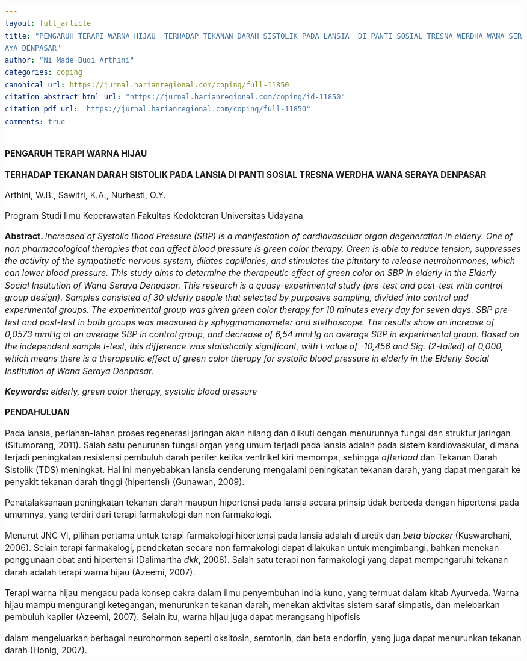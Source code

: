 ```yaml
---
layout: full_article
title: "PENGARUH TERAPI WARNA HIJAU  TERHADAP TEKANAN DARAH SISTOLIK PADA LANSIA  DI PANTI SOSIAL TRESNA WERDHA WANA SERAYA DENPASAR"
author: "Ni Made Budi Arthini"
categories: coping
canonical_url: https://jurnal.harianregional.com/coping/full-11850 
citation_abstract_html_url: "https://jurnal.harianregional.com/coping/id-11850"
citation_pdf_url: "https://jurnal.harianregional.com/coping/full-11850"  
comments: true
---
```


<p><span class="font1" style="font-weight:bold;">PENGARUH TERAPI WARNA HIJAU</span></p>
<p><span class="font1" style="font-weight:bold;">TERHADAP TEKANAN DARAH SISTOLIK PADA LANSIA DI PANTI SOSIAL TRESNA WERDHA WANA SERAYA DENPASAR</span></p>
<p><span class="font1">Arthini, W.B., Sawitri, K.A., Nurhesti, O.Y.</span></p>
<p><span class="font1">Program Studi Ilmu Keperawatan Fakultas Kedokteran Universitas Udayana</span></p>
<p><span class="font1" style="font-weight:bold;">Abstract. </span><span class="font1" style="font-style:italic;">Increased of Systolic Blood Pressure (SBP) is a manifestation of cardiovascular organ degeneration in elderly. One of non pharmacological therapies that can affect blood pressure is green color therapy. Green is able to reduce tension, suppresses the activity of the sympathetic nervous system, dilates capillaries, and stimulates the pituitary to release neurohormones, which can lower blood pressure. This study aims to determine the therapeutic effect of green color on SBP in elderly in the Elderly Social Institution of Wana Seraya Denpasar. This research is a quasy-experimental study (pre-test and post-test with control group design). Samples consisted of 30 elderly people that selected by purposive sampling, divided into control and experimental groups. The experimental group was given green color therapy for 10 minutes every day for seven days. SBP pre-test and post-test in both groups was measured by sphygmomanometer and stethoscope. The results show an increase of 0,0573 mmHg at an average SBP in control group, and decrease of 6,54 mmHg on average SBP in experimental group. Based on the independent sample t-test, this difference was statistically significant, with t value of -10,456 and Sig. (2-tailed) of 0,000, which means there is a therapeutic effect of green color therapy for systolic blood pressure in elderly in the Elderly Social Institution of Wana Seraya Denpasar.</span></p>
<p><span class="font0" style="font-weight:bold;font-style:italic;">Keywords: </span><span class="font1" style="font-style:italic;">elderly, green color therapy, systolic blood pressure</span></p>
<p><span class="font1" style="font-weight:bold;">PENDAHULUAN</span></p>
<p><span class="font1">Pada lansia, perlahan-lahan proses regenerasi jaringan akan hilang dan diikuti dengan menurunnya fungsi dan struktur jaringan (Situmorang, 2011). Salah satu penurunan fungsi organ yang umum terjadi pada lansia adalah pada sistem kardiovaskular, dimana terjadi peningkatan resistensi pembuluh darah perifer ketika ventrikel kiri memompa, sehingga </span><span class="font1" style="font-style:italic;">afterload</span><span class="font1"> dan Tekanan Darah Sistolik (TDS) meningkat. Hal ini menyebabkan lansia cenderung mengalami peningkatan tekanan darah, yang dapat mengarah ke penyakit tekanan darah tinggi (hipertensi) (Gunawan, 2009).</span></p>
<p><span class="font1">Penatalaksanaan peningkatan tekanan darah maupun hipertensi pada lansia secara prinsip tidak berbeda dengan hipertensi pada umumnya, yang terdiri dari terapi farmakologi dan non farmakologi.</span></p>
<p><span class="font1">Menurut JNC VI, pilihan pertama untuk terapi farmakologi hipertensi pada lansia adalah diuretik dan </span><span class="font1" style="font-style:italic;">beta blocker </span><span class="font1">(Kuswardhani, 2006). Selain terapi farmakalogi, pendekatan secara non farmakologi dapat dilakukan untuk mengimbangi, bahkan menekan penggunaan obat anti hipertensi (Dalimartha </span><span class="font1" style="font-style:italic;">dkk</span><span class="font1">, 2008). Salah satu terapi non farmakologi yang dapat mempengaruhi tekanan darah adalah terapi warna hijau (Azeemi, 2007).</span></p>
<p><span class="font1">Terapi warna hijau mengacu pada konsep cakra dalam ilmu penyembuhan India kuno, yang termuat dalam kitab Ayurveda. Warna hijau mampu mengurangi ketegangan, menurunkan tekanan darah, menekan aktivitas sistem saraf simpatis, dan melebarkan pembuluh kapiler (Azeemi, 2007). Selain itu, warna hijau juga dapat merangsang hipofisis</span></p>
<p><span class="font1">dalam mengeluarkan berbagai neurohormon seperti oksitosin, serotonin, dan beta endorfin, yang juga dapat menurunkan tekanan darah (Honig, 2007).</span></p>